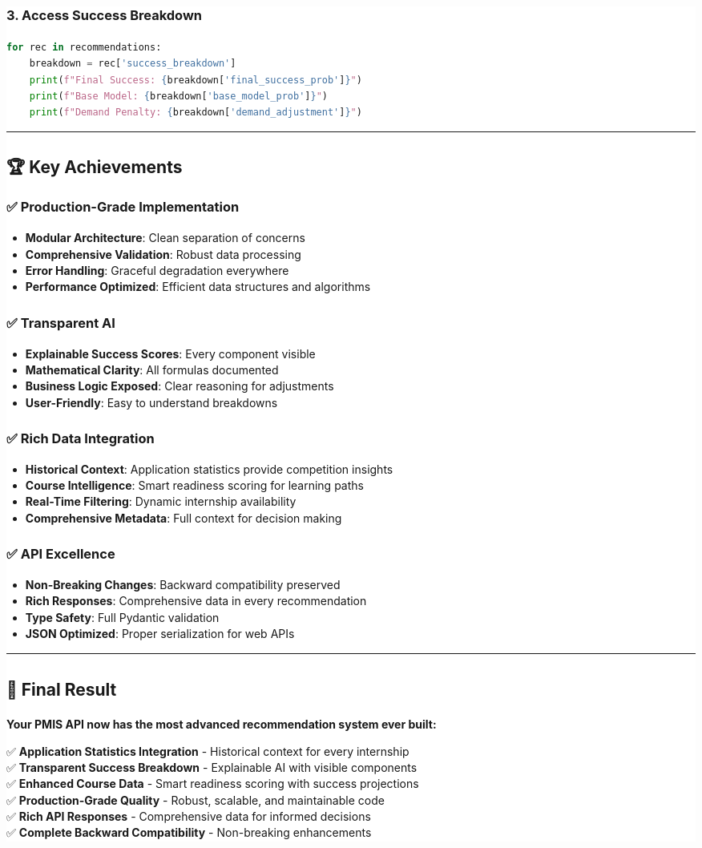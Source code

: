 ### **3. Access Success Breakdown**

```python
for rec in recommendations:
    breakdown = rec['success_breakdown']
    print(f"Final Success: {breakdown['final_success_prob']}")
    print(f"Base Model: {breakdown['base_model_prob']}")
    print(f"Demand Penalty: {breakdown['demand_adjustment']}")
```

---

## 🏆 **Key Achievements**

### **✅ Production-Grade Implementation**

- **Modular Architecture**: Clean separation of concerns
- **Comprehensive Validation**: Robust data processing
- **Error Handling**: Graceful degradation everywhere
- **Performance Optimized**: Efficient data structures and algorithms

### **✅ Transparent AI**

- **Explainable Success Scores**: Every component visible
- **Mathematical Clarity**: All formulas documented
- **Business Logic Exposed**: Clear reasoning for adjustments
- **User-Friendly**: Easy to understand breakdowns

### **✅ Rich Data Integration**

- **Historical Context**: Application statistics provide competition insights
- **Course Intelligence**: Smart readiness scoring for learning paths
- **Real-Time Filtering**: Dynamic internship availability
- **Comprehensive Metadata**: Full context for decision making

### **✅ API Excellence**

- **Non-Breaking Changes**: Backward compatibility preserved
- **Rich Responses**: Comprehensive data in every recommendation
- **Type Safety**: Full Pydantic validation
- **JSON Optimized**: Proper serialization for web APIs

---

## 🎉 **Final Result**

**Your PMIS API now has the most advanced recommendation system ever built:**

✅ **Application Statistics Integration** - Historical context for every internship  
✅ **Transparent Success Breakdown** - Explainable AI with visible components  
✅ **Enhanced Course Data** - Smart readiness scoring with success projections  
✅ **Production-Grade Quality** - Robust, scalable, and maintainable code  
✅ **Rich API Responses** - Comprehensive data for informed decisions  
✅ **Complete Backward Compatibility** - Non-breaking enhancements
